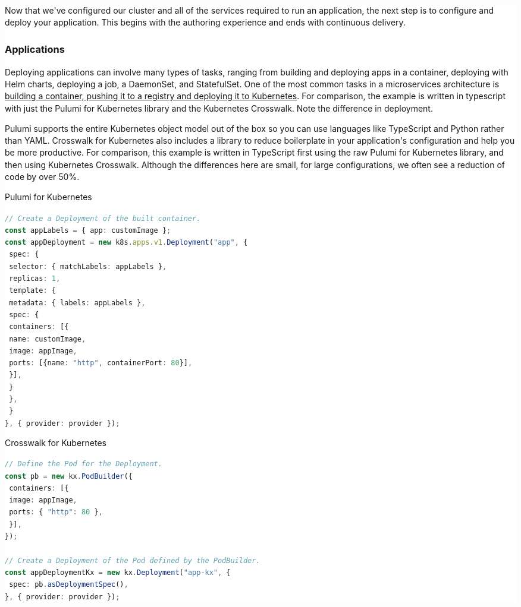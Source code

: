 Now that we've configured our cluster and all of the services required to run an application, the next step is to configure and deploy your application. This begins with the authoring experience and ends with continuous delivery.

### Applications

Deploying applications can involve many types of tasks, ranging from building and deploying apps in a container, deploying with Helm charts, deploying a job, a DaemonSet, and StatefulSet. One of the most common tasks in a microservices architecture is [building a container, pushing it to a registry and deploying it to Kubernetes](/docs/iac/clouds/kubernetes/guides/apps#build-and-deploy-a-container). For comparison, the example is written in typescript with just the Pulumi for Kubernetes library and the Kubernetes Crosswalk. Note the difference in deployment.

Pulumi supports the entire Kubernetes object model out of the box so you can use languages like TypeScript and Python rather than YAML. Crosswalk for Kubernetes also includes a library to reduce boilerplate in your application's configuration and help you be more productive. For comparison, this example is written in TypeScript first using the raw Pulumi for Kubernetes library, and then using Kubernetes Crosswalk. Although the differences here are small, for large configurations, we often see a reduction of code by over 50%.

Pulumi for Kubernetes

```typescript
// Create a Deployment of the built container.
const appLabels = { app: customImage };
const appDeployment = new k8s.apps.v1.Deployment("app", {
 spec: {
 selector: { matchLabels: appLabels },
 replicas: 1,
 template: {
 metadata: { labels: appLabels },
 spec: {
 containers: [{
 name: customImage,
 image: appImage,
 ports: [{name: "http", containerPort: 80}],
 }],
 }
 },
 }
}, { provider: provider });
```

Crosswalk for Kubernetes

```typescript
// Define the Pod for the Deployment.
const pb = new kx.PodBuilder({
 containers: [{
 image: appImage,
 ports: { "http": 80 },
 }],
});

// Create a Deployment of the Pod defined by the PodBuilder.
const appDeploymentKx = new kx.Deployment("app-kx", {
 spec: pb.asDeploymentSpec(),
}, { provider: provider });
```
